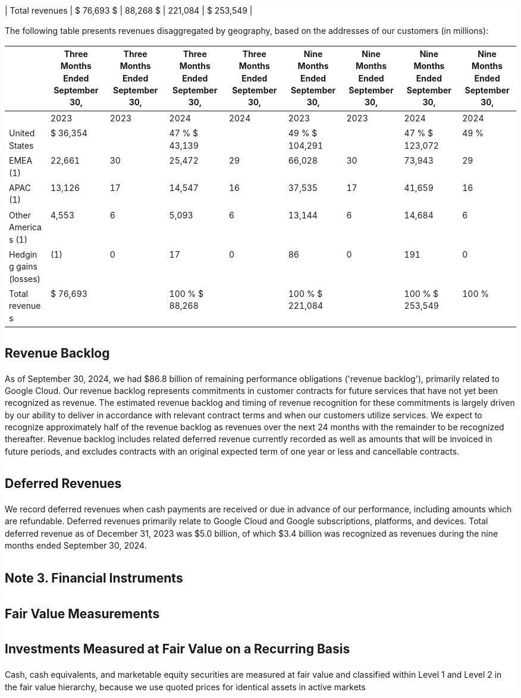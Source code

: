 | Total revenues                               | $  76,693  $                       | 88,268  $                          | 221,084                           | $  253,549                        |

The following table presents revenues disaggregated by geography, based on the addresses of our customers (in millions):

|                        | Three Months Ended September 30,   | Three Months Ended September 30,   | Three Months Ended September 30,   | Three Months Ended September 30,   | Nine Months Ended September 30,   | Nine Months Ended September 30,   | Nine Months Ended September 30,   | Nine Months Ended September 30,   |
|------------------------|------------------------------------|------------------------------------|------------------------------------|------------------------------------|-----------------------------------|-----------------------------------|-----------------------------------|-----------------------------------|
|                        | 2023                               | 2023                               | 2024                               | 2024                               | 2023                              | 2023                              | 2024                              | 2024                              |
| United States          | $  36,354                          |                                    | 47 % $  43,139                     |                                    | 49 % $ 104,291                    |                                   | 47 % $ 123,072                    | 49 %                              |
| EMEA (1)               | 22,661                             | 30                                 | 25,472                             | 29                                 | 66,028                            | 30                                | 73,943                            | 29                                |
| APAC (1)               | 13,126                             | 17                                 | 14,547                             | 16                                 | 37,535                            | 17                                | 41,659                            | 16                                |
| Other Americas (1)     | 4,553                              | 6                                  | 5,093                              | 6                                  | 13,144                            | 6                                 | 14,684                            | 6                                 |
| Hedging gains (losses) | (1)                                | 0                                  | 17                                 | 0                                  | 86                                | 0                                 | 191                               | 0                                 |
| Total revenues         | $  76,693                          |                                    | 100 % $  88,268                    |                                    | 100 % $ 221,084                   |                                   | 100 % $ 253,549                   | 100 %                             |

## Revenue Backlog

As of  September 30, 2024, we had $86.8 billion of remaining performance obligations ('revenue backlog'), primarily related to Google Cloud. Our revenue backlog represents commitments in customer contracts for future services  that  have  not  yet  been  recognized  as  revenue.  The  estimated  revenue  backlog  and  timing  of  revenue recognition  for  these  commitments  is  largely  driven  by  our  ability  to  deliver  in  accordance  with  relevant  contract terms and when our customers utilize services. We expect to recognize approximately half of the revenue backlog as revenues over the next 24 months with the remainder to be recognized thereafter. Revenue backlog includes related deferred revenue currently recorded as well as amounts that will be invoiced in future periods, and excludes contracts with an original expected term of one year or less and cancellable contracts.

## Deferred Revenues

We  record  deferred  revenues  when  cash  payments  are  received  or  due  in  advance  of  our  performance, including  amounts  which  are  refundable.  Deferred  revenues  primarily  relate  to  Google  Cloud  and  Google subscriptions, platforms, and devices. Total deferred revenue as of December 31, 2023 was $5.0 billion, of which $3.4 billion was recognized as revenues during the nine months ended September 30, 2024.

## Note 3.    Financial Instruments

## Fair Value Measurements

## Investments Measured at Fair Value on a Recurring Basis

Cash,  cash  equivalents,  and  marketable  equity  securities  are  measured  at  fair  value  and  classified  within Level 1 and Level 2 in the fair value hierarchy, because we use quoted prices for identical assets in active markets
